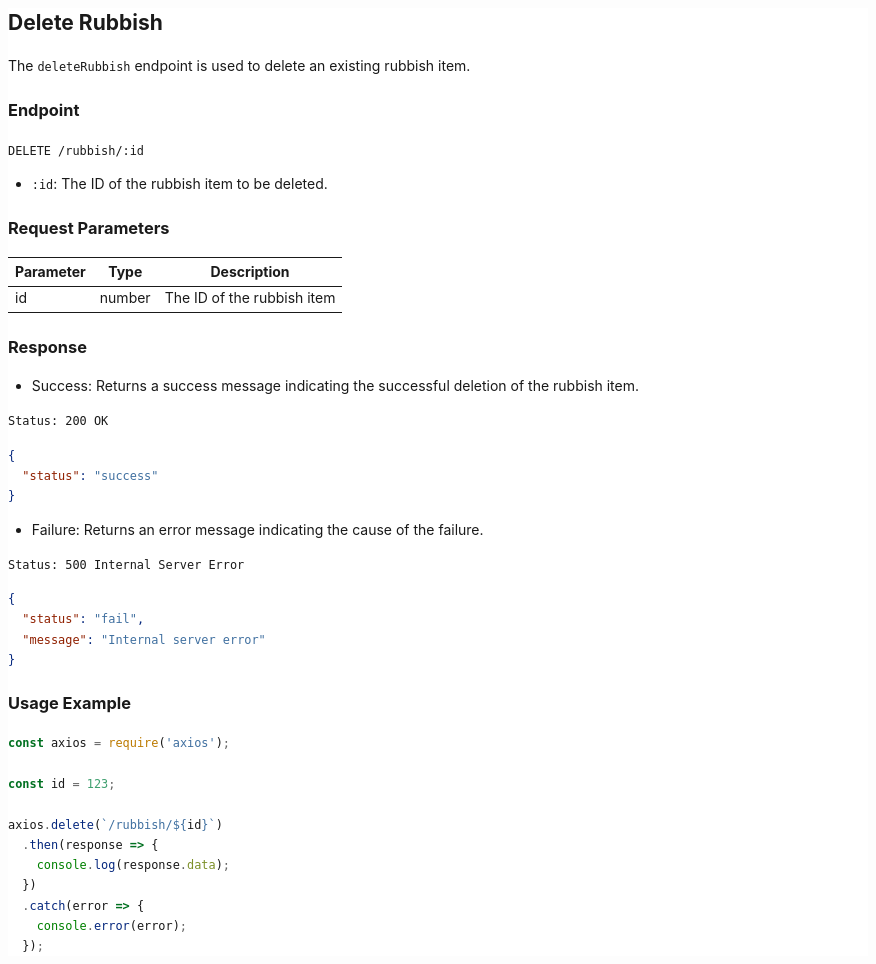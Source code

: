 ## Delete Rubbish

The `deleteRubbish` endpoint is used to delete an existing rubbish item.

### Endpoint

```
DELETE /rubbish/:id
```

- `:id`: The ID of the rubbish item to be deleted.

### Request Parameters

| Parameter | Type   | Description                |
|-----------|--------|----------------------------|
| id        | number | The ID of the rubbish item |

### Response

- Success: Returns a success message indicating the successful deletion of the rubbish item.

```
Status: 200 OK
```

```json
{
  "status": "success"
}
```

- Failure: Returns an error message indicating the cause of the failure.

```
Status: 500 Internal Server Error
```

```json
{
  "status": "fail",
  "message": "Internal server error"
}
```

### Usage Example

```javascript
const axios = require('axios');

const id = 123;

axios.delete(`/rubbish/${id}`)
  .then(response => {
    console.log(response.data);
  })
  .catch(error => {
    console.error(error);
  });
```
